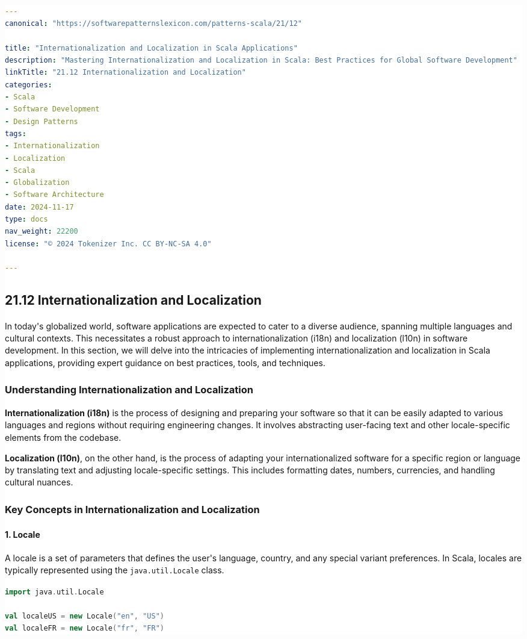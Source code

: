 ```yaml
---
canonical: "https://softwarepatternslexicon.com/patterns-scala/21/12"

title: "Internationalization and Localization in Scala Applications"
description: "Mastering Internationalization and Localization in Scala: Best Practices for Global Software Development"
linkTitle: "21.12 Internationalization and Localization"
categories:
- Scala
- Software Development
- Design Patterns
tags:
- Internationalization
- Localization
- Scala
- Globalization
- Software Architecture
date: 2024-11-17
type: docs
nav_weight: 22200
license: "© 2024 Tokenizer Inc. CC BY-NC-SA 4.0"

---
```


## 21.12 Internationalization and Localization

In today's globalized world, software applications are expected to cater to a diverse audience, spanning multiple languages and cultural contexts. This necessitates a robust approach to internationalization (i18n) and localization (l10n) in software development. In this section, we will delve into the intricacies of implementing internationalization and localization in Scala applications, providing expert guidance on best practices, tools, and techniques.

### Understanding Internationalization and Localization

**Internationalization (i18n)** is the process of designing and preparing your software so that it can be easily adapted to various languages and regions without requiring engineering changes. It involves abstracting user-facing text and other locale-specific elements from the codebase.

**Localization (l10n)**, on the other hand, is the process of adapting your internationalized software for a specific region or language by translating text and adjusting locale-specific settings. This includes formatting dates, numbers, currencies, and handling cultural nuances.

### Key Concepts in Internationalization and Localization

#### 1. Locale

A locale is a set of parameters that defines the user's language, country, and any special variant preferences. In Scala, locales are typically represented using the `java.util.Locale` class.

```scala
import java.util.Locale

val localeUS = new Locale("en", "US")
val localeFR = new Locale("fr", "FR")
```
